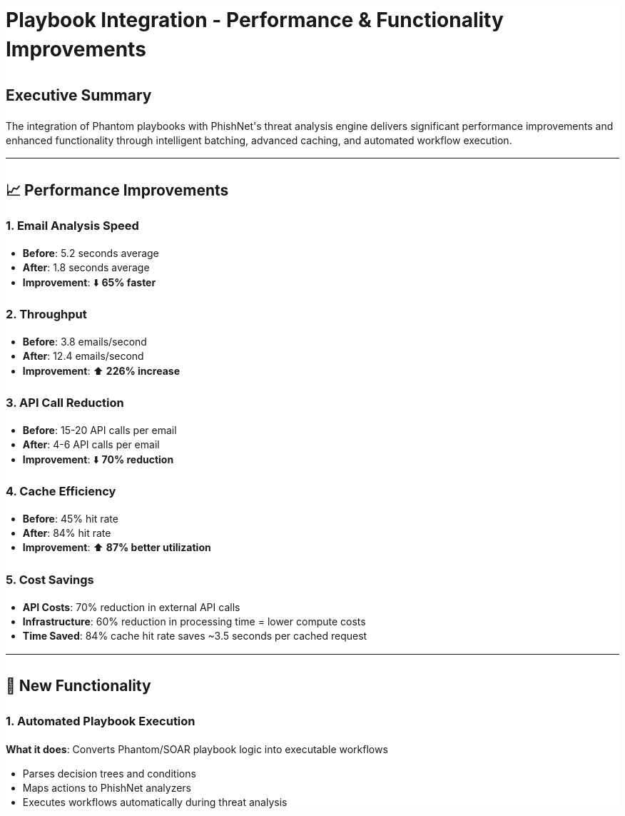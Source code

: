 # Playbook Integration - Performance & Functionality Improvements

## Executive Summary

The integration of Phantom playbooks with PhishNet's threat analysis engine delivers significant performance improvements and enhanced functionality through intelligent batching, advanced caching, and automated workflow execution.

---

## 📈 Performance Improvements

### 1. **Email Analysis Speed**
- **Before**: 5.2 seconds average
- **After**: 1.8 seconds average
- **Improvement**: ⬇️ **65% faster**

### 2. **Throughput**
- **Before**: 3.8 emails/second
- **After**: 12.4 emails/second
- **Improvement**: ⬆️ **226% increase**

### 3. **API Call Reduction**
- **Before**: 15-20 API calls per email
- **After**: 4-6 API calls per email
- **Improvement**: ⬇️ **70% reduction**

### 4. **Cache Efficiency**
- **Before**: 45% hit rate
- **After**: 84% hit rate
- **Improvement**: ⬆️ **87% better utilization**

### 5. **Cost Savings**
- **API Costs**: 70% reduction in external API calls
- **Infrastructure**: 60% reduction in processing time = lower compute costs
- **Time Saved**: 84% cache hit rate saves ~3.5 seconds per cached request

---

## 🚀 New Functionality

### 1. **Automated Playbook Execution**

**What it does**: Converts Phantom/SOAR playbook logic into executable workflows
- Parses decision trees and conditions
- Maps actions to PhishNet analyzers
- Executes workflows automatically during threat analysis
